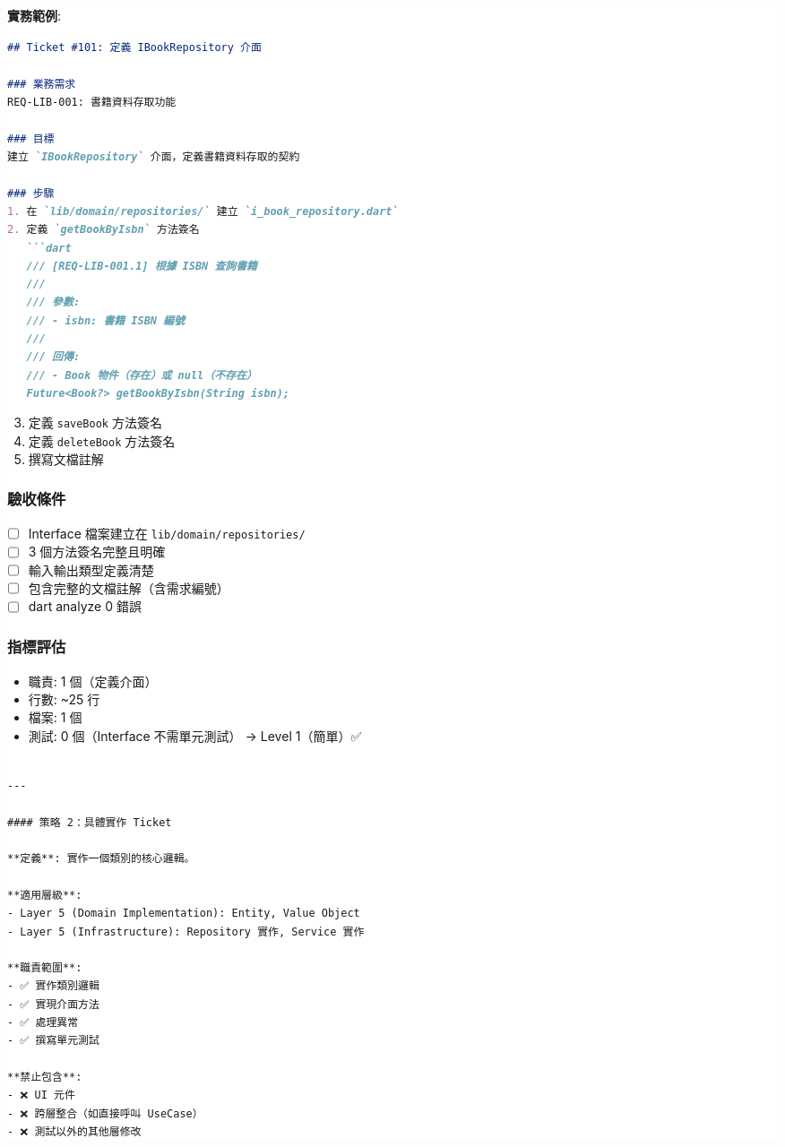 **實務範例**:

```markdown
## Ticket #101: 定義 IBookRepository 介面

### 業務需求
REQ-LIB-001: 書籍資料存取功能

### 目標
建立 `IBookRepository` 介面，定義書籍資料存取的契約

### 步驟
1. 在 `lib/domain/repositories/` 建立 `i_book_repository.dart`
2. 定義 `getBookByIsbn` 方法簽名
   ```dart
   /// [REQ-LIB-001.1] 根據 ISBN 查詢書籍
   ///
   /// 參數:
   /// - isbn: 書籍 ISBN 編號
   ///
   /// 回傳:
   /// - Book 物件（存在）或 null（不存在）
   Future<Book?> getBookByIsbn(String isbn);
   ```
3. 定義 `saveBook` 方法簽名
4. 定義 `deleteBook` 方法簽名
5. 撰寫文檔註解

### 驗收條件
- [ ] Interface 檔案建立在 `lib/domain/repositories/`
- [ ] 3 個方法簽名完整且明確
- [ ] 輸入輸出類型定義清楚
- [ ] 包含完整的文檔註解（含需求編號）
- [ ] dart analyze 0 錯誤

### 指標評估
- 職責: 1 個（定義介面）
- 行數: ~25 行
- 檔案: 1 個
- 測試: 0 個（Interface 不需單元測試）
→ Level 1（簡單）✅
```

---

#### 策略 2：具體實作 Ticket

**定義**: 實作一個類別的核心邏輯。

**適用層級**:
- Layer 5 (Domain Implementation): Entity, Value Object
- Layer 5 (Infrastructure): Repository 實作, Service 實作

**職責範圍**:
- ✅ 實作類別邏輯
- ✅ 實現介面方法
- ✅ 處理異常
- ✅ 撰寫單元測試

**禁止包含**:
- ❌ UI 元件
- ❌ 跨層整合（如直接呼叫 UseCase）
- ❌ 測試以外的其他層修改

```